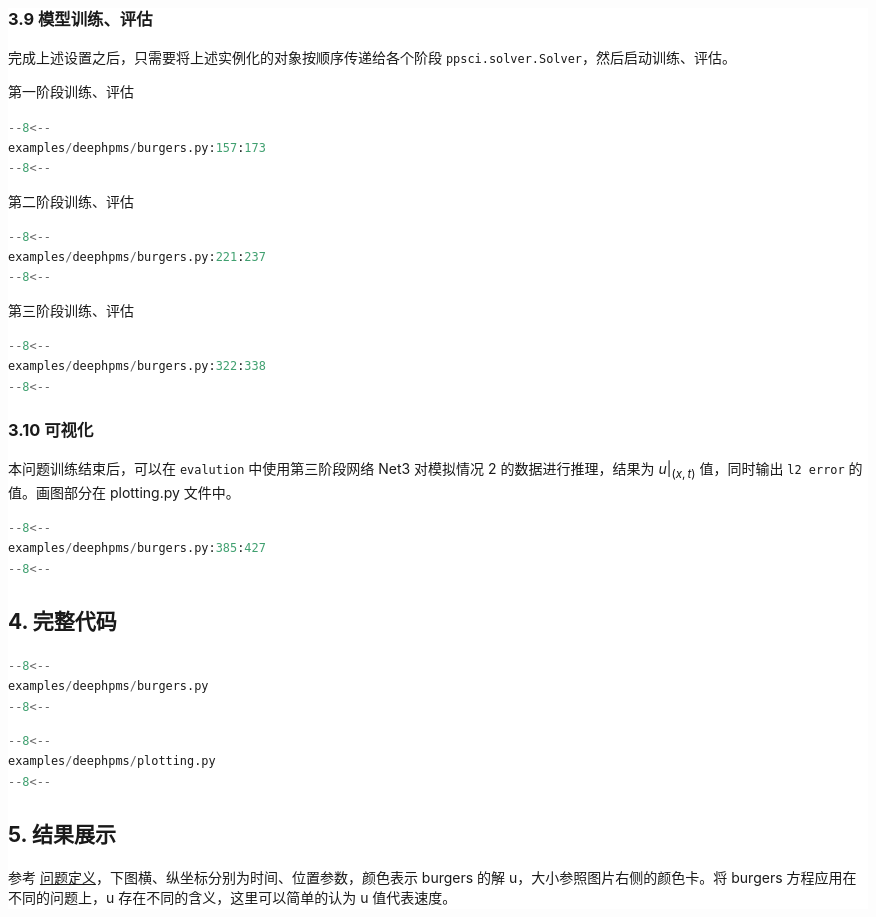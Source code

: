 ### 3.9 模型训练、评估

完成上述设置之后，只需要将上述实例化的对象按顺序传递给各个阶段 `ppsci.solver.Solver`，然后启动训练、评估。

第一阶段训练、评估

``` py linenums="157"
--8<--
examples/deephpms/burgers.py:157:173
--8<--
```

第二阶段训练、评估

``` py linenums="218"
--8<--
examples/deephpms/burgers.py:221:237
--8<--
```

第三阶段训练、评估

``` py linenums="322"
--8<--
examples/deephpms/burgers.py:322:338
--8<--
```

### 3.10 可视化

本问题训练结束后，可以在 `evalution` 中使用第三阶段网络 Net3 对模拟情况 2 的数据进行推理，结果为 $u|_{(x,t)}$ 值，同时输出 `l2 error` 的值。画图部分在 plotting.py 文件中。

``` py linenums="385"
--8<--
examples/deephpms/burgers.py:385:427
--8<--
```

## 4. 完整代码

``` py linenums="1" title="burgers.py"
--8<--
examples/deephpms/burgers.py
--8<--
```

``` py linenums="1" title="plotting.py"
--8<--
examples/deephpms/plotting.py
--8<--
```

## 5. 结果展示

参考 [问题定义](#2)，下图横、纵坐标分别为时间、位置参数，颜色表示 burgers 的解 u，大小参照图片右侧的颜色卡。将 burgers 方程应用在不同的问题上，u 存在不同的含义，这里可以简单的认为 u 值代表速度。
